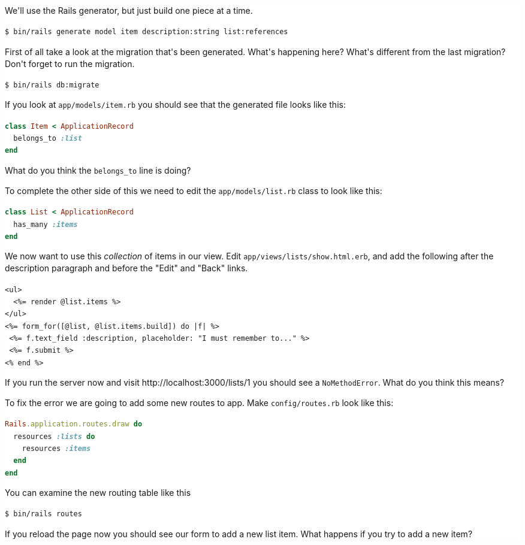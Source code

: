 We'll use the Rails generator, but just build one piece at a time.

    $ bin/rails generate model item description:string list:references

First of all take a look at the migration that's been generated. What's happening here? What's different from the last migration? Don't forget to run the migration.

    $ bin/rails db:migrate

If you look at `app/models/item.rb` you should see that the generated file looks like this:

```ruby
class Item < ApplicationRecord
  belongs_to :list
end
```

What do you think the `belongs_to` line is doing?

To complete the other side of this we need to edit the `app/models/list.rb` class to look like this:

```ruby
class List < ApplicationRecord
  has_many :items
end
```

We now want to use this _collection_ of items in our view. Edit `app/views/lists/show.html.erb`, and add the following after the description paragraph and before the "Edit" and "Back" links.

```erb
<ul>
  <%= render @list.items %>
</ul>
<%= form_for([@list, @list.items.build]) do |f| %>
 <%= f.text_field :description, placeholder: "I must remember to..." %>
 <%= f.submit %>
<% end %>
```

If you run the server now and visit http://localhost:3000/lists/1 you should see a `NoMethodError`. What do you think this means?

To fix the error we are going to add some new routes to app. Make `config/routes.rb` look like this:

```ruby
Rails.application.routes.draw do
  resources :lists do
    resources :items
  end
end
```

You can examine the new routing table like this

    $ bin/rails routes

If you reload the page now you should see our form to add a new list item. What happens if you try to add a new item?
